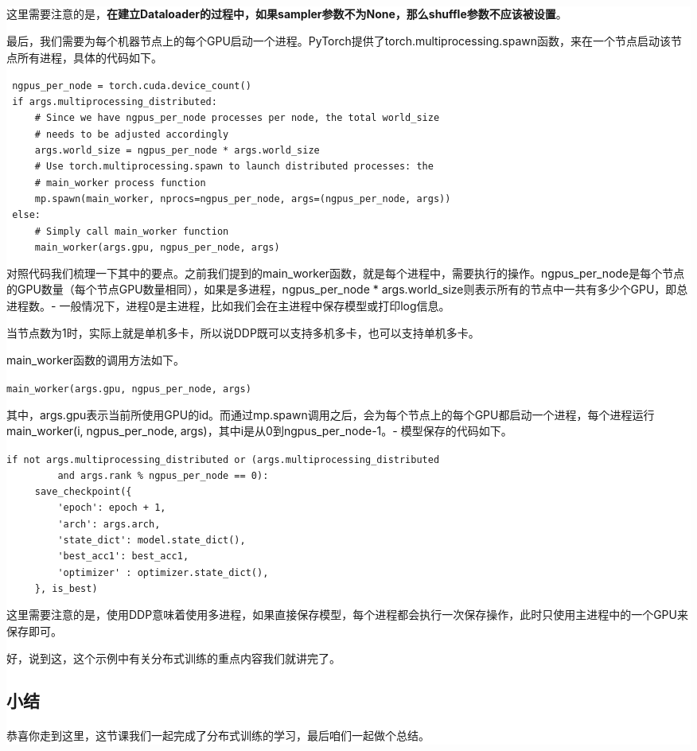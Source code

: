这里需要注意的是，**在建立Dataloader的过程中，如果sampler参数不为None，那么shuffle参数不应该被设置**。

最后，我们需要为每个机器节点上的每个GPU启动一个进程。PyTorch提供了torch.multiprocessing.spawn函数，来在一个节点启动该节点所有进程，具体的代码如下。

```
 ngpus_per_node = torch.cuda.device_count()
 if args.multiprocessing_distributed:
     # Since we have ngpus_per_node processes per node, the total world_size
     # needs to be adjusted accordingly
     args.world_size = ngpus_per_node * args.world_size
     # Use torch.multiprocessing.spawn to launch distributed processes: the
     # main_worker process function
     mp.spawn(main_worker, nprocs=ngpus_per_node, args=(ngpus_per_node, args))
 else:
     # Simply call main_worker function
     main_worker(args.gpu, ngpus_per_node, args)

```

对照代码我们梳理一下其中的要点。之前我们提到的main\_worker函数，就是每个进程中，需要执行的操作。ngpus\_per\_node是每个节点的GPU数量（每个节点GPU数量相同），如果是多进程，ngpus\_per\_node \* args.world\_size则表示所有的节点中一共有多少个GPU，即总进程数。-
一般情况下，进程0是主进程，比如我们会在主进程中保存模型或打印log信息。

当节点数为1时，实际上就是单机多卡，所以说DDP既可以支持多机多卡，也可以支持单机多卡。

main\_worker函数的调用方法如下。

```
main_worker(args.gpu, ngpus_per_node, args)

```

其中，args.gpu表示当前所使用GPU的id。而通过mp.spawn调用之后，会为每个节点上的每个GPU都启动一个进程，每个进程运行main\_worker(i, ngpus\_per\_node, args)，其中i是从0到ngpus\_per\_node-1。-
模型保存的代码如下。

```
if not args.multiprocessing_distributed or (args.multiprocessing_distributed
         and args.rank % ngpus_per_node == 0):
     save_checkpoint({
         'epoch': epoch + 1,
         'arch': args.arch,
         'state_dict': model.state_dict(),
         'best_acc1': best_acc1,
         'optimizer' : optimizer.state_dict(),
     }, is_best)

```

这里需要注意的是，使用DDP意味着使用多进程，如果直接保存模型，每个进程都会执行一次保存操作，此时只使用主进程中的一个GPU来保存即可。

好，说到这，这个示例中有关分布式训练的重点内容我们就讲完了。

## 小结

恭喜你走到这里，这节课我们一起完成了分布式训练的学习，最后咱们一起做个总结。
